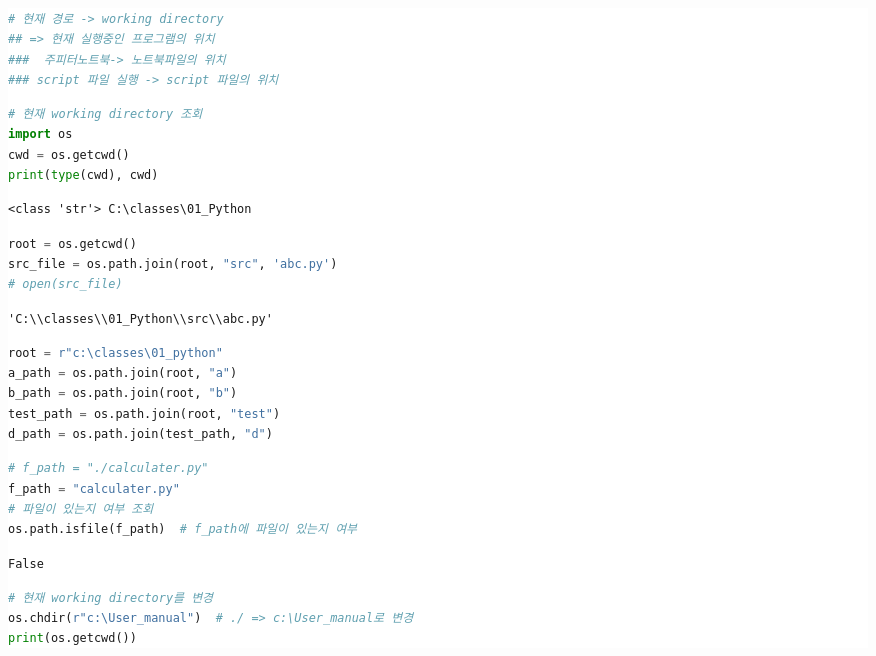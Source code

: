 
```python
# 현재 경로 -> working directory
## => 현재 실행중인 프로그램의 위치
###  주피터노트북-> 노트북파일의 위치
### script 파일 실행 -> script 파일의 위치
```


```python
# 현재 working directory 조회
import os
cwd = os.getcwd()
print(type(cwd), cwd)
```

    <class 'str'> C:\classes\01_Python
    


```python
root = os.getcwd()
src_file = os.path.join(root, "src", 'abc.py')
# open(src_file)
```




    'C:\\classes\\01_Python\\src\\abc.py'




```python
root = r"c:\classes\01_python"
a_path = os.path.join(root, "a")
b_path = os.path.join(root, "b")
test_path = os.path.join(root, "test")
d_path = os.path.join(test_path, "d")
```


```python

```


```python
# f_path = "./calculater.py"
f_path = "calculater.py"
# 파일이 있는지 여부 조회
os.path.isfile(f_path)  # f_path에 파일이 있는지 여부
```




    False




```python
# 현재 working directory를 변경
os.chdir(r"c:\User_manual")  # ./ => c:\User_manual로 변경
print(os.getcwd())
```
